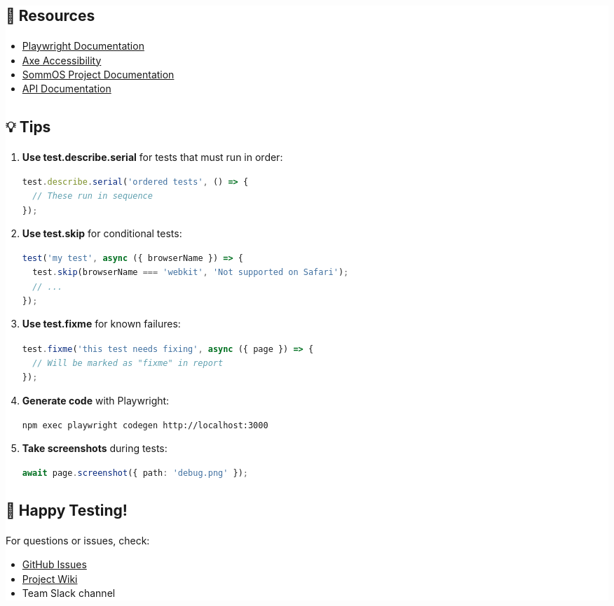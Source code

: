 ## 🔗 Resources

- [Playwright Documentation](https://playwright.dev)
- [Axe Accessibility](https://www.deque.com/axe/)
- [SommOS Project Documentation](../README.md)
- [API Documentation](../PROJECT_WORKFLOW.md)

## 💡 Tips

1. **Use test.describe.serial** for tests that must run in order:
   ```typescript
   test.describe.serial('ordered tests', () => {
     // These run in sequence
   });
   ```

2. **Use test.skip** for conditional tests:
   ```typescript
   test('my test', async ({ browserName }) => {
     test.skip(browserName === 'webkit', 'Not supported on Safari');
     // ...
   });
   ```

3. **Use test.fixme** for known failures:
   ```typescript
   test.fixme('this test needs fixing', async ({ page }) => {
     // Will be marked as "fixme" in report
   });
   ```

4. **Generate code** with Playwright:
   ```bash
   npm exec playwright codegen http://localhost:3000
   ```

5. **Take screenshots** during tests:
   ```typescript
   await page.screenshot({ path: 'debug.png' });
   ```

## 🎉 Happy Testing!

For questions or issues, check:
- [GitHub Issues](https://github.com/your-repo/issues)
- [Project Wiki](https://github.com/your-repo/wiki)
- Team Slack channel
